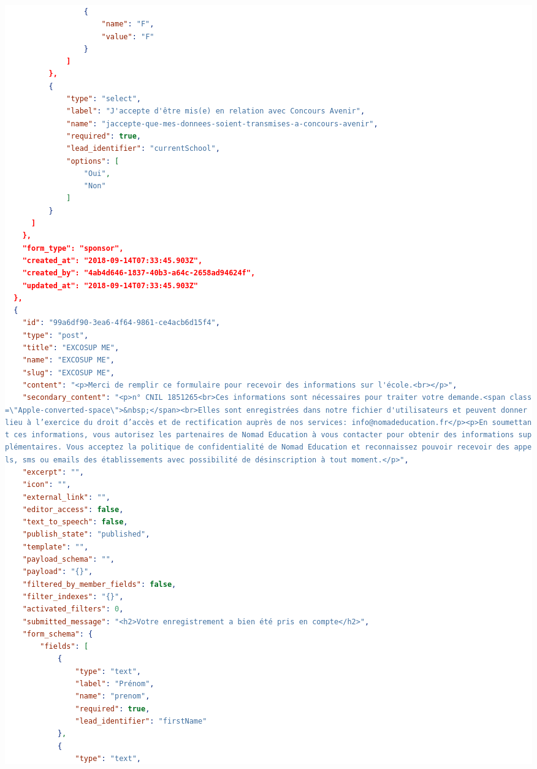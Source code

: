 ```json
                  {
                      "name": "F",
                      "value": "F"
                  }
              ]
          },
          {
              "type": "select",
              "label": "J'accepte d'être mis(e) en relation avec Concours Avenir",
              "name": "jaccepte-que-mes-donnees-soient-transmises-a-concours-avenir",
              "required": true,
              "lead_identifier": "currentSchool",
              "options": [
                  "Oui",
                  "Non"
              ]
          }
      ]
    },
    "form_type": "sponsor",
    "created_at": "2018-09-14T07:33:45.903Z",
    "created_by": "4ab4d646-1837-40b3-a64c-2658ad94624f",
    "updated_at": "2018-09-14T07:33:45.903Z"
  },
  {
    "id": "99a6df90-3ea6-4f64-9861-ce4acb6d15f4",
    "type": "post",
    "title": "EXCOSUP ME",
    "name": "EXCOSUP ME",
    "slug": "EXCOSUP ME",
    "content": "<p>Merci de remplir ce formulaire pour recevoir des informations sur l'école.<br></p>",
    "secondary_content": "<p>n° CNIL 1851265<br>Ces informations sont nécessaires pour traiter votre demande.<span class=\"Apple-converted-space\">&nbsp;</span><br>Elles sont enregistrées dans notre fichier d'utilisateurs et peuvent donner lieu à l’exercice du droit d’accès et de rectification auprès de nos services: info@nomadeducation.fr</p><p>En soumettant ces informations, vous autorisez les partenaires de Nomad Education à vous contacter pour obtenir des informations supplémentaires. Vous acceptez la politique de confidentialité de Nomad Education et reconnaissez pouvoir recevoir des appels, sms ou emails des établissements avec possibilité de désinscription à tout moment.</p>",
    "excerpt": "",
    "icon": "",
    "external_link": "",
    "editor_access": false,
    "text_to_speech": false,
    "publish_state": "published",
    "template": "",
    "payload_schema": "",
    "payload": "{}",
    "filtered_by_member_fields": false,
    "filter_indexes": "{}",
    "activated_filters": 0,
    "submitted_message": "<h2>Votre enregistrement a bien été pris en compte</h2>",
    "form_schema": {
        "fields": [
            {
                "type": "text",
                "label": "Prénom",
                "name": "prenom",
                "required": true,
                "lead_identifier": "firstName"
            },
            {
                "type": "text",
```